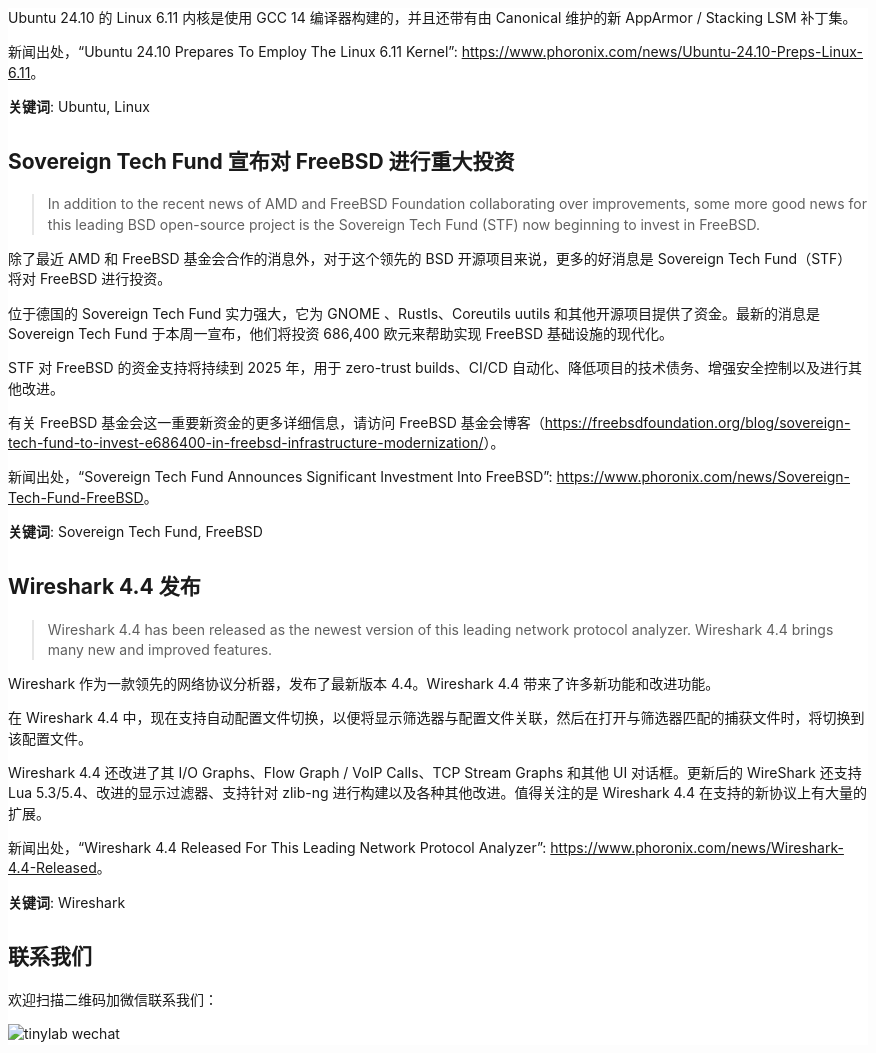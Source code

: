 Ubuntu 24.10 的 Linux 6.11 内核是使用 GCC 14 编译器构建的，并且还带有由 Canonical 维护的新 AppArmor / Stacking LSM 补丁集。

新闻出处，“Ubuntu 24.10 Prepares To Employ The Linux 6.11 Kernel”: <https://www.phoronix.com/news/Ubuntu-24.10-Preps-Linux-6.11>。

**关键词**: Ubuntu, Linux

## Sovereign Tech Fund 宣布对 FreeBSD 进行重大投资

> In addition to the recent news of AMD and FreeBSD Foundation collaborating over improvements, some more good news for this leading BSD open-source project is the Sovereign Tech Fund (STF) now beginning to invest in FreeBSD.

除了最近 AMD 和 FreeBSD 基金会合作的消息外，对于这个领先的 BSD 开源项目来说，更多的好消息是 Sovereign Tech Fund（STF） 将对 FreeBSD 进行投资。

位于德国的 Sovereign Tech Fund 实力强大，它为 GNOME 、Rustls、Coreutils uutils 和其他开源项目提供了资金。最新的消息是 Sovereign Tech Fund 于本周一宣布，他们将投资 686,400 欧元来帮助实现 FreeBSD 基础设施的现代化。

STF 对 FreeBSD 的资金支持将持续到 2025 年，用于 zero-trust builds、CI/CD 自动化、降低项目的技术债务、增强安全控制以及进行其他改进。

有关 FreeBSD 基金会这一重要新资金的更多详细信息，请访问 FreeBSD 基金会博客（<https://freebsdfoundation.org/blog/sovereign-tech-fund-to-invest-e686400-in-freebsd-infrastructure-modernization/>）。

新闻出处，“Sovereign Tech Fund Announces Significant Investment Into FreeBSD”: <https://www.phoronix.com/news/Sovereign-Tech-Fund-FreeBSD>。

**关键词**: Sovereign Tech Fund, FreeBSD

## Wireshark 4.4 发布

> Wireshark 4.4 has been released as the newest version of this leading network protocol analyzer. Wireshark 4.4 brings many new and improved features.

Wireshark 作为一款领先的网络协议分析器，发布了最新版本 4.4。Wireshark 4.4 带来了许多新功能和改进功能。

在 Wireshark 4.4 中，现在支持自动配置文件切换，以便将显示筛选器与配置文件关联，然后在打开与筛选器匹配的捕获文件时，将切换到该配置文件。

Wireshark 4.4 还改进了其 I/O Graphs、Flow Graph / VoIP Calls、TCP Stream Graphs 和其他 UI 对话框。更新后的 WireShark 还支持 Lua 5.3/5.4、改进的显示过滤器、支持针对 zlib-ng 进行构建以及各种其他改进。值得关注的是 Wireshark 4.4 在支持的新协议上有大量的扩展。

新闻出处，“Wireshark 4.4 Released For This Leading Network Protocol Analyzer”: <https://www.phoronix.com/news/Wireshark-4.4-Released>。

**关键词**: Wireshark

## 联系我们

欢迎扫描二维码加微信联系我们：

![tinylab wechat](/images/wechat/tinylab.jpg)

